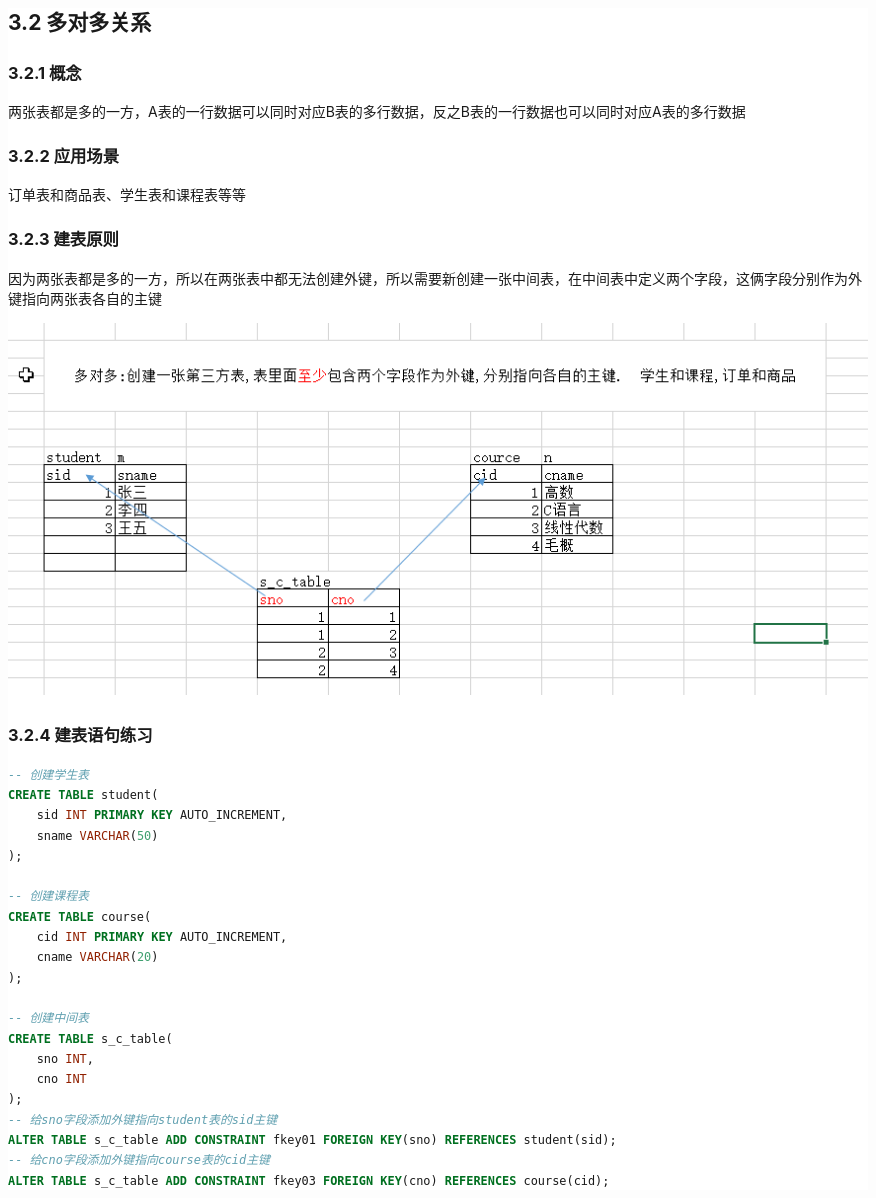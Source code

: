 ## 3.2 多对多关系

### 3.2.1 概念

两张表都是多的一方，A表的一行数据可以同时对应B表的多行数据，反之B表的一行数据也可以同时对应A表的多行数据

### 3.2.2 应用场景

订单表和商品表、学生表和课程表等等

### 3.2.3 建表原则

因为两张表都是多的一方，所以在两张表中都无法创建外键，所以需要新创建一张中间表，在中间表中定义两个字段，这俩字段分别作为外键指向两张表各自的主键

![](imgs/tu_5.png)

### 3.2.4 建表语句练习

```sql
-- 创建学生表
CREATE TABLE student(
	sid INT PRIMARY KEY AUTO_INCREMENT,
	sname VARCHAR(50)
);

-- 创建课程表
CREATE TABLE course(
	cid INT PRIMARY KEY AUTO_INCREMENT,
	cname VARCHAR(20)
);

-- 创建中间表
CREATE TABLE s_c_table(
	sno INT,
	cno INT
);
-- 给sno字段添加外键指向student表的sid主键
ALTER TABLE s_c_table ADD CONSTRAINT fkey01 FOREIGN KEY(sno) REFERENCES student(sid);
-- 给cno字段添加外键指向course表的cid主键
ALTER TABLE s_c_table ADD CONSTRAINT fkey03 FOREIGN KEY(cno) REFERENCES course(cid);
```
